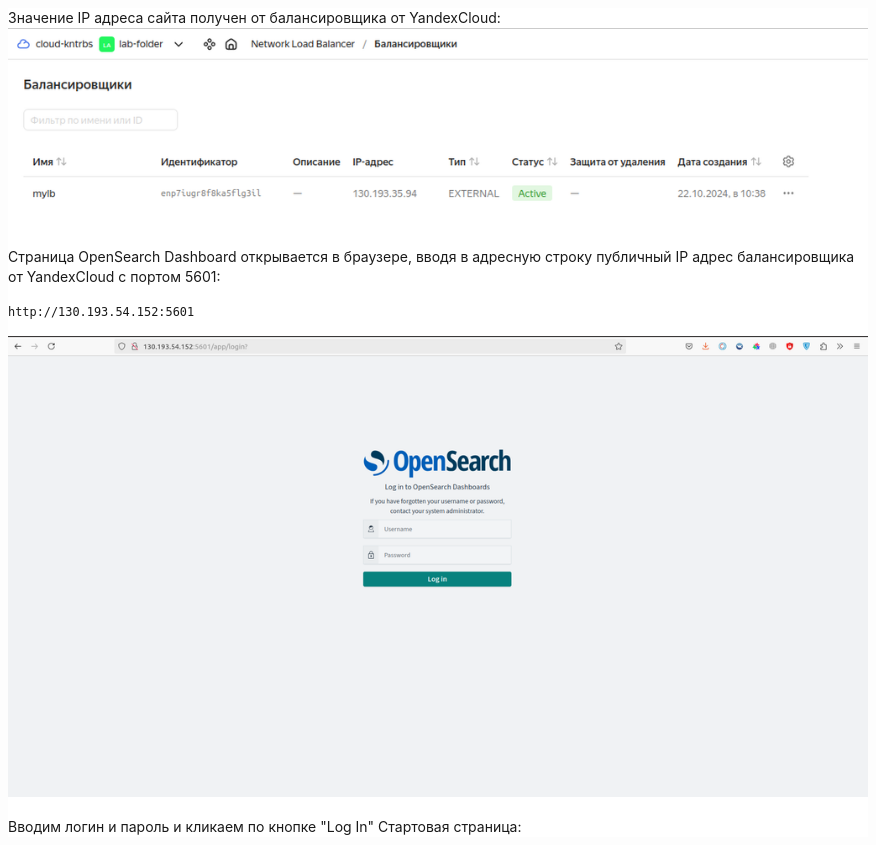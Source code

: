 
Значение IP адреса сайта получен от балансировщика от YandexCloud:
![k-02.png](pics/k-02.png)


Страница OpenSearch Dashboard открывается в браузере, вводя в адресную строку публичный IP адрес балансировщика от YandexCloud с портом 5601:
```
http://130.193.54.152:5601
```
![k-04.png](pics/k-04.png)

Вводим логин и пароль и кликаем по кнопке "Log In"
Стартовая страница: